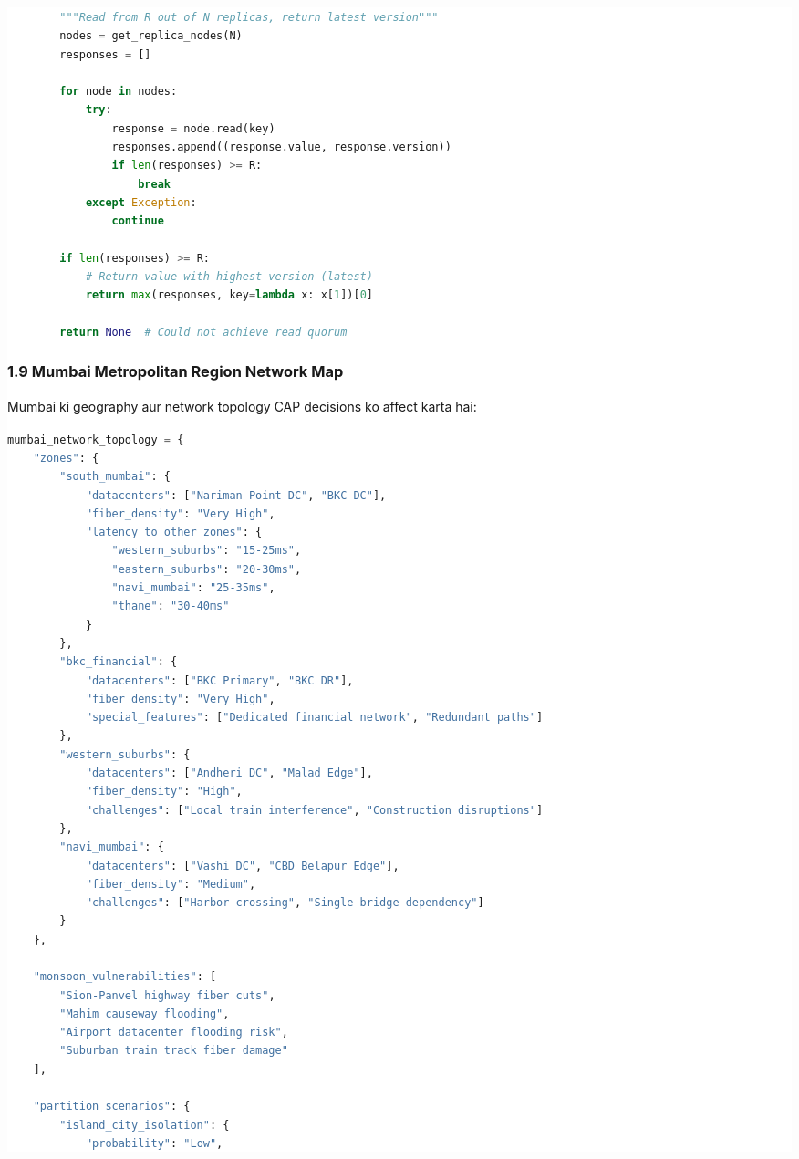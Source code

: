 ```python
        """Read from R out of N replicas, return latest version"""
        nodes = get_replica_nodes(N)
        responses = []
        
        for node in nodes:
            try:
                response = node.read(key)
                responses.append((response.value, response.version))
                if len(responses) >= R:
                    break
            except Exception:
                continue
        
        if len(responses) >= R:
            # Return value with highest version (latest)
            return max(responses, key=lambda x: x[1])[0]
        
        return None  # Could not achieve read quorum
```

### 1.9 Mumbai Metropolitan Region Network Map

Mumbai ki geography aur network topology CAP decisions ko affect karta hai:

```python
mumbai_network_topology = {
    "zones": {
        "south_mumbai": {
            "datacenters": ["Nariman Point DC", "BKC DC"],
            "fiber_density": "Very High",
            "latency_to_other_zones": {
                "western_suburbs": "15-25ms",
                "eastern_suburbs": "20-30ms", 
                "navi_mumbai": "25-35ms",
                "thane": "30-40ms"
            }
        },
        "bkc_financial": {
            "datacenters": ["BKC Primary", "BKC DR"],
            "fiber_density": "Very High",
            "special_features": ["Dedicated financial network", "Redundant paths"]
        },
        "western_suburbs": {
            "datacenters": ["Andheri DC", "Malad Edge"],
            "fiber_density": "High",
            "challenges": ["Local train interference", "Construction disruptions"]
        },
        "navi_mumbai": {
            "datacenters": ["Vashi DC", "CBD Belapur Edge"],
            "fiber_density": "Medium",
            "challenges": ["Harbor crossing", "Single bridge dependency"]
        }
    },
    
    "monsoon_vulnerabilities": [
        "Sion-Panvel highway fiber cuts",
        "Mahim causeway flooding",
        "Airport datacenter flooding risk",
        "Suburban train track fiber damage"
    ],
    
    "partition_scenarios": {
        "island_city_isolation": {
            "probability": "Low",
```